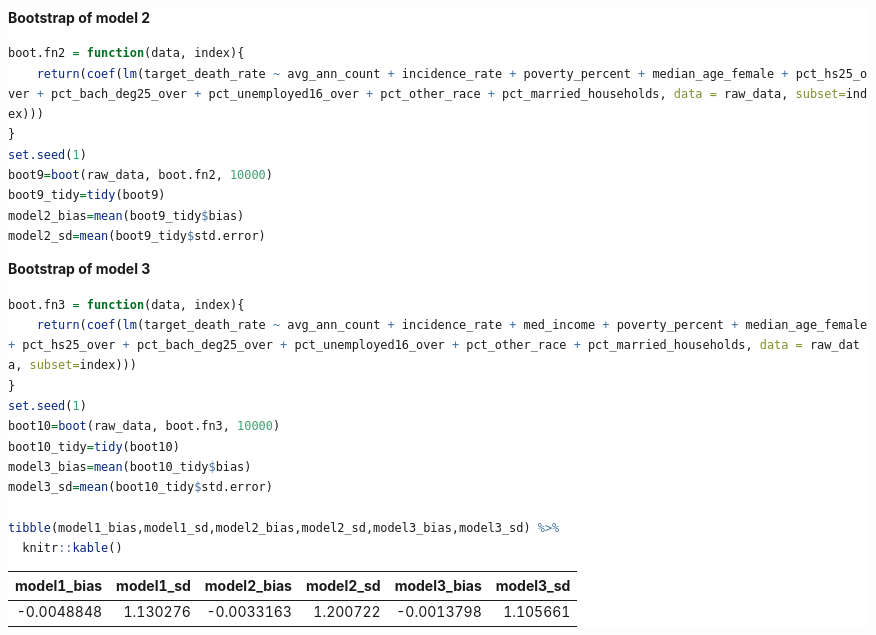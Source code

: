 **Bootstrap of model 2**

``` r
boot.fn2 = function(data, index){
    return(coef(lm(target_death_rate ~ avg_ann_count + incidence_rate + poverty_percent + median_age_female + pct_hs25_over + pct_bach_deg25_over + pct_unemployed16_over + pct_other_race + pct_married_households, data = raw_data, subset=index)))
}
set.seed(1)
boot9=boot(raw_data, boot.fn2, 10000)
boot9_tidy=tidy(boot9)
model2_bias=mean(boot9_tidy$bias)
model2_sd=mean(boot9_tidy$std.error)
```

**Bootstrap of model 3**

``` r
boot.fn3 = function(data, index){
    return(coef(lm(target_death_rate ~ avg_ann_count + incidence_rate + med_income + poverty_percent + median_age_female + pct_hs25_over + pct_bach_deg25_over + pct_unemployed16_over + pct_other_race + pct_married_households, data = raw_data, subset=index)))
}
set.seed(1)
boot10=boot(raw_data, boot.fn3, 10000)
boot10_tidy=tidy(boot10)
model3_bias=mean(boot10_tidy$bias)
model3_sd=mean(boot10_tidy$std.error)

tibble(model1_bias,model1_sd,model2_bias,model2_sd,model3_bias,model3_sd) %>%
  knitr::kable()
```

|  model1\_bias|  model1\_sd|  model2\_bias|  model2\_sd|  model3\_bias|  model3\_sd|
|-------------:|-----------:|-------------:|-----------:|-------------:|-----------:|
|    -0.0048848|    1.130276|    -0.0033163|    1.200722|    -0.0013798|    1.105661|
